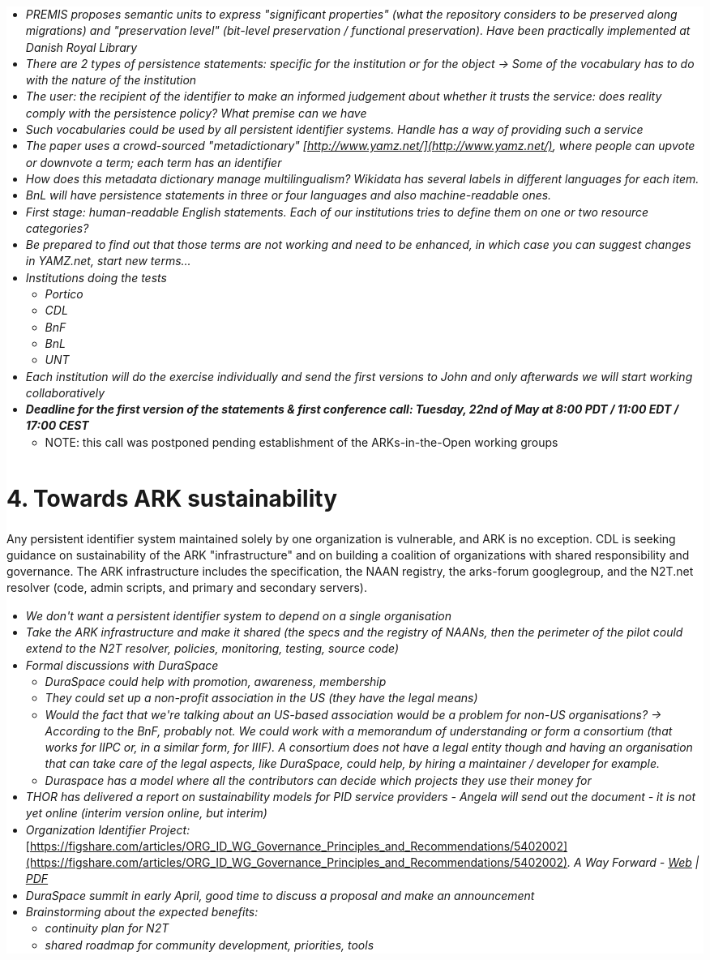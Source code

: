 * *PREMIS proposes semantic units to express "significant properties" (what the repository considers to be preserved along migrations) and "preservation level" (bit-level preservation / functional preservation). Have been practically implemented at Danish Royal Library*  
* *There are 2 types of persistence statements: specific for the institution or for the object \-\> Some of the vocabulary has to do with the nature of the institution*  
* *The user: the recipient of the identifier to make an informed judgement about whether it trusts the service: does reality comply with the persistence policy? What premise can we have*  
* *Such vocabularies could be used by all persistent identifier systems. Handle has a way of providing such a service*  
* *The paper uses a crowd-sourced "metadictionary" [http://www.yamz.net/](http://www.yamz.net/), where people can upvote or downvote a term; each term has an identifier*  
* *How does this metadata dictionary manage multilingualism? Wikidata has several labels in different languages for each item.*  
* *BnL will have persistence statements in three or four languages and also machine-readable ones.*  
* *First stage: human-readable English statements. Each of our institutions tries to define them on one or two resource categories?*  
* *Be prepared to find out that those terms are not working and need to be enhanced, in which case you can suggest changes in YAMZ.net, start new terms...*  
* *Institutions doing the tests*  
  * *Portico*  
  * *CDL*  
  * *BnF*  
  * *BnL*  
  * *UNT*  
* *Each institution will do the exercise individually and send the first versions to John and only afterwards we will start working collaboratively*  
* ***Deadline for the first version of the statements & first conference call: Tuesday, 22nd of May at 8:00 PDT / 11:00 EDT / 17:00 CEST***  
  * NOTE: this call was postponed pending establishment of the ARKs-in-the-Open working groups

# 4. Towards ARK sustainability

Any persistent identifier system maintained solely by one organization is vulnerable, and ARK is no exception. CDL is seeking guidance on sustainability of the ARK "infrastructure" and on building a coalition of organizations with shared responsibility and governance. The ARK infrastructure includes the specification, the NAAN registry, the arks-forum googlegroup, and the N2T.net resolver (code, admin scripts, and primary and secondary servers).

* *We don't want a persistent identifier system to depend on a single organisation*  
* *Take the ARK infrastructure and make it shared (the specs and the registry of NAANs, then the perimeter of the pilot could extend to the N2T resolver, policies, monitoring, testing, source code)*  
* *Formal discussions with DuraSpace*  
  * *DuraSpace could help with promotion, awareness, membership*  
  * *They could set up a non-profit association in the US (they have the legal means)*  
  * *Would the fact that we're talking about an US-based association would be a problem for non-US organisations? \-\> According to the BnF, probably not. We could work with a memorandum of understanding or form a consortium (that works for IIPC or, in a similar form, for IIIF). A consortium does not have a legal entity though and having an organisation that can take care of the legal aspects, like DuraSpace, could help, by hiring a maintainer / developer for example.*  
  * *Duraspace has a model where all the contributors can decide which projects they use their money for*  
* *THOR has delivered a report on sustainability models for PID service providers \- Angela will send out the document \- it is not yet online (interim version online, but interim)*  
* *Organization Identifier Project:* [https://figshare.com/articles/ORG_ID_WG_Governance_Principles_and_Recommendations/5402002](https://figshare.com/articles/ORG_ID_WG_Governance_Principles_and_Recommendations/5402002)*.
A Way Forward \-* [*Web*](https://orcid.org/blog/2016/10/31/organization-identifier-project-way-forward) *|* [*PDF*](https://orcid.org/sites/default/files/ckfinder/userfiles/files/20161031%20OrgIDGovernance.pdf)  
* *DuraSpace summit in early April, good time to discuss a proposal and make an announcement*  
* *Brainstorming about the expected benefits:*  
  * *continuity plan for N2T*  
  * *shared roadmap for community development, priorities, tools*  